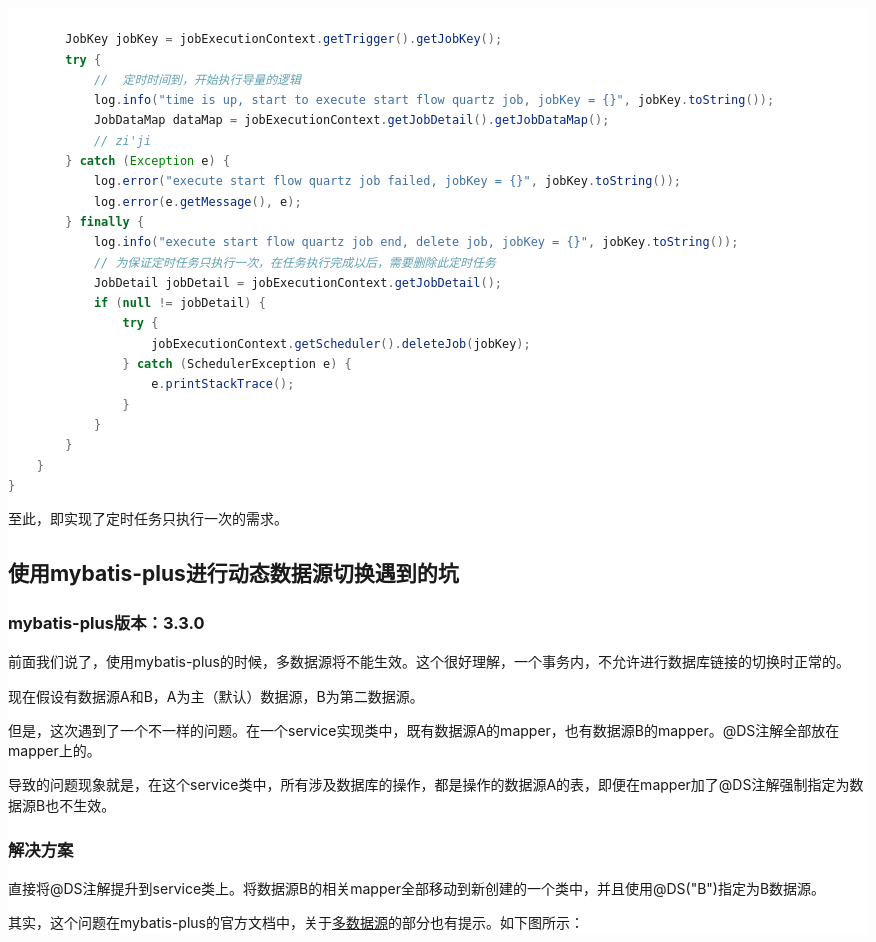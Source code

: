 ```java

        JobKey jobKey = jobExecutionContext.getTrigger().getJobKey();
        try {
            //  定时时间到，开始执行导量的逻辑
            log.info("time is up, start to execute start flow quartz job, jobKey = {}", jobKey.toString());
            JobDataMap dataMap = jobExecutionContext.getJobDetail().getJobDataMap();
            // zi'ji
        } catch (Exception e) {
            log.error("execute start flow quartz job failed, jobKey = {}", jobKey.toString());
            log.error(e.getMessage(), e);
        } finally {
            log.info("execute start flow quartz job end, delete job, jobKey = {}", jobKey.toString());
            // 为保证定时任务只执行一次，在任务执行完成以后，需要删除此定时任务
            JobDetail jobDetail = jobExecutionContext.getJobDetail();
            if (null != jobDetail) {
                try {
                    jobExecutionContext.getScheduler().deleteJob(jobKey);
                } catch (SchedulerException e) {
                    e.printStackTrace();
                }
            }
        }
    }
}
```
 至此，即实现了定时任务只执行一次的需求。


## 使用mybatis-plus进行动态数据源切换遇到的坑

### mybatis-plus版本：3.3.0

前面我们说了，使用mybatis-plus的时候，多数据源将不能生效。这个很好理解，一个事务内，不允许进行数据库链接的切换时正常的。

现在假设有数据源A和B，A为主（默认）数据源，B为第二数据源。

但是，这次遇到了一个不一样的问题。在一个service实现类中，既有数据源A的mapper，也有数据源B的mapper。@DS注解全部放在mapper上的。

导致的问题现象就是，在这个service类中，所有涉及数据库的操作，都是操作的数据源A的表，即便在mapper加了@DS注解强制指定为数据源B也不生效。

### 解决方案

直接将@DS注解提升到service类上。将数据源B的相关mapper全部移动到新创建的一个类中，并且使用@DS("B")指定为B数据源。

其实，这个问题在mybatis-plus的官方文档中，关于[多数据源](https://mp.baomidou.com/guide/dynamic-datasource.html)的部分也有提示。如下图所示：
